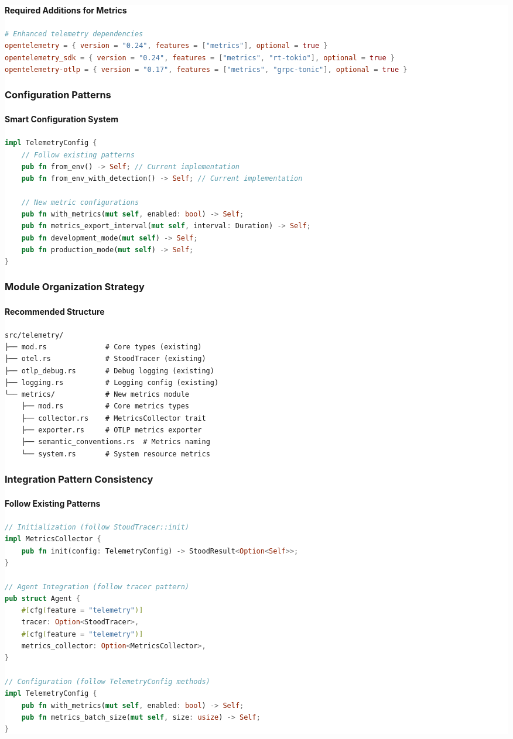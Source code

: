 #### **Required Additions for Metrics**
```toml
# Enhanced telemetry dependencies
opentelemetry = { version = "0.24", features = ["metrics"], optional = true }
opentelemetry_sdk = { version = "0.24", features = ["metrics", "rt-tokio"], optional = true }
opentelemetry-otlp = { version = "0.17", features = ["metrics", "grpc-tonic"], optional = true }
```

### **Configuration Patterns**

#### **Smart Configuration System**
```rust
impl TelemetryConfig {
    // Follow existing patterns
    pub fn from_env() -> Self; // Current implementation
    pub fn from_env_with_detection() -> Self; // Current implementation
    
    // New metric configurations
    pub fn with_metrics(mut self, enabled: bool) -> Self;
    pub fn metrics_export_interval(mut self, interval: Duration) -> Self;
    pub fn development_mode(mut self) -> Self;
    pub fn production_mode(mut self) -> Self;
}
```

### **Module Organization Strategy**

#### **Recommended Structure**
```
src/telemetry/
├── mod.rs              # Core types (existing)
├── otel.rs             # StoodTracer (existing)
├── otlp_debug.rs       # Debug logging (existing)
├── logging.rs          # Logging config (existing)
└── metrics/            # New metrics module
    ├── mod.rs          # Core metrics types
    ├── collector.rs    # MetricsCollector trait
    ├── exporter.rs     # OTLP metrics exporter
    ├── semantic_conventions.rs  # Metrics naming
    └── system.rs       # System resource metrics
```

### **Integration Pattern Consistency**

#### **Follow Existing Patterns**
```rust
// Initialization (follow StoudTracer::init)
impl MetricsCollector {
    pub fn init(config: TelemetryConfig) -> StoodResult<Option<Self>>;
}

// Agent Integration (follow tracer pattern)
pub struct Agent {
    #[cfg(feature = "telemetry")]
    tracer: Option<StoodTracer>,
    #[cfg(feature = "telemetry")]
    metrics_collector: Option<MetricsCollector>,
}

// Configuration (follow TelemetryConfig methods)
impl TelemetryConfig {
    pub fn with_metrics(mut self, enabled: bool) -> Self;
    pub fn metrics_batch_size(mut self, size: usize) -> Self;
}
```